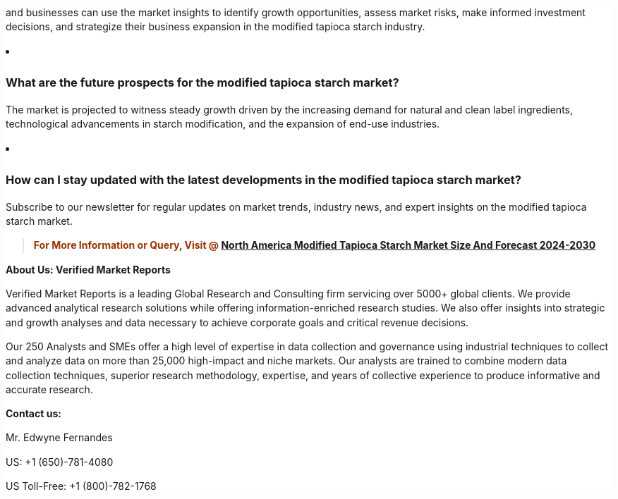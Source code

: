 and businesses can use the market insights to identify growth opportunities, assess market risks, make informed investment decisions, and strategize their business expansion in the modified tapioca starch industry.</p> </li> <li> <h3>What are the future prospects for the modified tapioca starch market?</div><div></h3> <p>The market is projected to witness steady growth driven by the increasing demand for natural and clean label ingredients, technological advancements in starch modification, and the expansion of end-use industries.</p> </li> <li> <h3>How can I stay updated with the latest developments in the modified tapioca starch market?</div><div></h3> <p>Subscribe to our newsletter for regular updates on market trends, industry news, and expert insights on the modified tapioca starch market.</p> </li> </ol></body></html></p><blockquote><p><span style="color: #993300;"><strong>For More Information or Query, Visit @ <a href="https://www.verifiedmarketreports.com/product/modified-tapioca-starch-market/">North America Modified Tapioca Starch Market Size And Forecast 2024-2030</a></strong></span></p></blockquote><p><strong>About Us: Verified Market Reports</strong></p><p>Verified Market Reports is a leading Global Research and Consulting firm servicing over 5000+ global clients. We provide advanced analytical research solutions while offering information-enriched research studies. We also offer insights into strategic and growth analyses and data necessary to achieve corporate goals and critical revenue decisions.</p><p>Our 250 Analysts and SMEs offer a high level of expertise in data collection and governance using industrial techniques to collect and analyze data on more than 25,000 high-impact and niche markets. Our analysts are trained to combine modern data collection techniques, superior research methodology, expertise, and years of collective experience to produce informative and accurate research.</p><p><strong>Contact us:</strong></p><p>Mr. Edwyne Fernandes</p><p>US: +1 (650)-781-4080</p><p>US Toll-Free: +1 (800)-782-1768</p>
